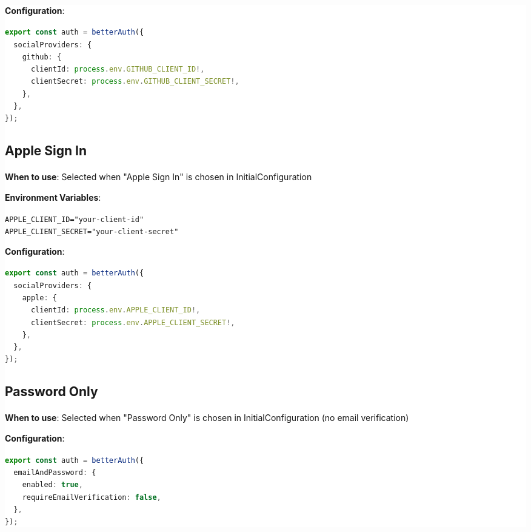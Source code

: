 **Configuration**:
```typescript
export const auth = betterAuth({
  socialProviders: {
    github: {
      clientId: process.env.GITHUB_CLIENT_ID!,
      clientSecret: process.env.GITHUB_CLIENT_SECRET!,
    },
  },
});
```



## Apple Sign In

**When to use**: Selected when "Apple Sign In" is chosen in InitialConfiguration

**Environment Variables**:
```env
APPLE_CLIENT_ID="your-client-id"
APPLE_CLIENT_SECRET="your-client-secret"
```

**Configuration**:
```typescript
export const auth = betterAuth({
  socialProviders: {
    apple: {
      clientId: process.env.APPLE_CLIENT_ID!,
      clientSecret: process.env.APPLE_CLIENT_SECRET!,
    },
  },
});
```



## Password Only

**When to use**: Selected when "Password Only" is chosen in InitialConfiguration (no email verification)

**Configuration**:
```typescript
export const auth = betterAuth({
  emailAndPassword: {
    enabled: true,
    requireEmailVerification: false,
  },
});
```

